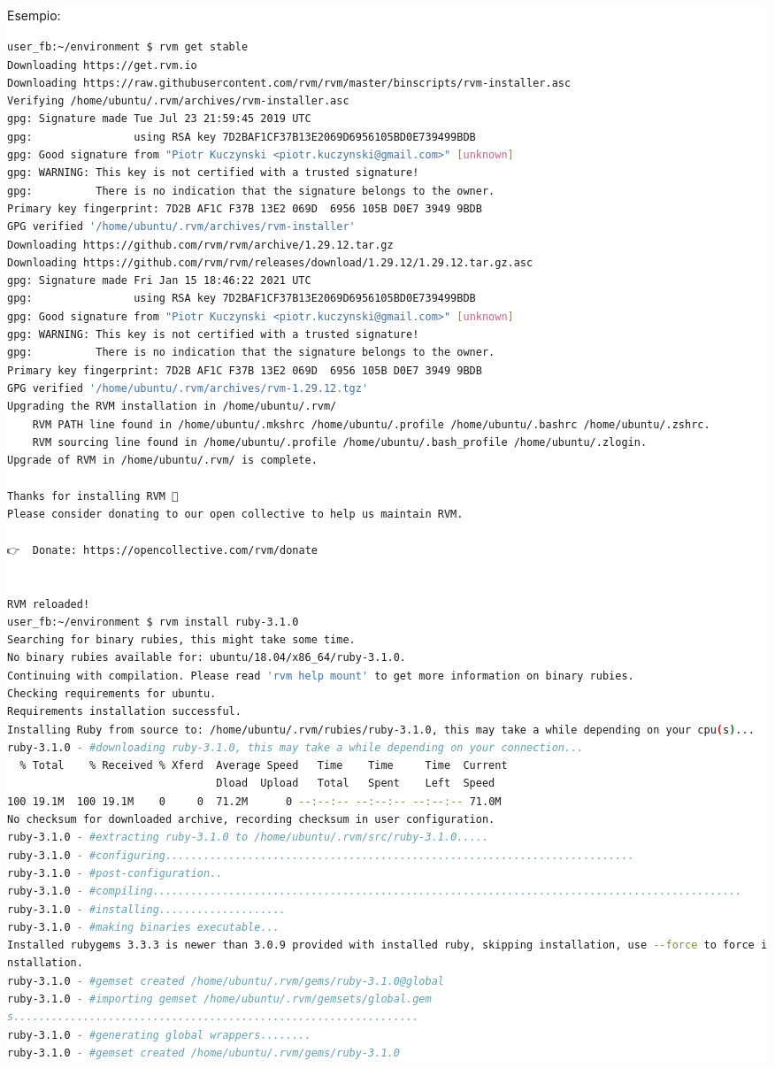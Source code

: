 Esempio:

```bash
user_fb:~/environment $ rvm get stable
Downloading https://get.rvm.io
Downloading https://raw.githubusercontent.com/rvm/rvm/master/binscripts/rvm-installer.asc
Verifying /home/ubuntu/.rvm/archives/rvm-installer.asc
gpg: Signature made Tue Jul 23 21:59:45 2019 UTC
gpg:                using RSA key 7D2BAF1CF37B13E2069D6956105BD0E739499BDB
gpg: Good signature from "Piotr Kuczynski <piotr.kuczynski@gmail.com>" [unknown]
gpg: WARNING: This key is not certified with a trusted signature!
gpg:          There is no indication that the signature belongs to the owner.
Primary key fingerprint: 7D2B AF1C F37B 13E2 069D  6956 105B D0E7 3949 9BDB
GPG verified '/home/ubuntu/.rvm/archives/rvm-installer'
Downloading https://github.com/rvm/rvm/archive/1.29.12.tar.gz
Downloading https://github.com/rvm/rvm/releases/download/1.29.12/1.29.12.tar.gz.asc
gpg: Signature made Fri Jan 15 18:46:22 2021 UTC
gpg:                using RSA key 7D2BAF1CF37B13E2069D6956105BD0E739499BDB
gpg: Good signature from "Piotr Kuczynski <piotr.kuczynski@gmail.com>" [unknown]
gpg: WARNING: This key is not certified with a trusted signature!
gpg:          There is no indication that the signature belongs to the owner.
Primary key fingerprint: 7D2B AF1C F37B 13E2 069D  6956 105B D0E7 3949 9BDB
GPG verified '/home/ubuntu/.rvm/archives/rvm-1.29.12.tgz'
Upgrading the RVM installation in /home/ubuntu/.rvm/
    RVM PATH line found in /home/ubuntu/.mkshrc /home/ubuntu/.profile /home/ubuntu/.bashrc /home/ubuntu/.zshrc.
    RVM sourcing line found in /home/ubuntu/.profile /home/ubuntu/.bash_profile /home/ubuntu/.zlogin.
Upgrade of RVM in /home/ubuntu/.rvm/ is complete.

Thanks for installing RVM 🙏
Please consider donating to our open collective to help us maintain RVM.

👉  Donate: https://opencollective.com/rvm/donate


RVM reloaded!
user_fb:~/environment $ rvm install ruby-3.1.0
Searching for binary rubies, this might take some time.
No binary rubies available for: ubuntu/18.04/x86_64/ruby-3.1.0.
Continuing with compilation. Please read 'rvm help mount' to get more information on binary rubies.
Checking requirements for ubuntu.
Requirements installation successful.
Installing Ruby from source to: /home/ubuntu/.rvm/rubies/ruby-3.1.0, this may take a while depending on your cpu(s)...
ruby-3.1.0 - #downloading ruby-3.1.0, this may take a while depending on your connection...
  % Total    % Received % Xferd  Average Speed   Time    Time     Time  Current
                                 Dload  Upload   Total   Spent    Left  Speed
100 19.1M  100 19.1M    0     0  71.2M      0 --:--:-- --:--:-- --:--:-- 71.0M
No checksum for downloaded archive, recording checksum in user configuration.
ruby-3.1.0 - #extracting ruby-3.1.0 to /home/ubuntu/.rvm/src/ruby-3.1.0.....
ruby-3.1.0 - #configuring..........................................................................
ruby-3.1.0 - #post-configuration..
ruby-3.1.0 - #compiling.............................................................................................
ruby-3.1.0 - #installing....................
ruby-3.1.0 - #making binaries executable...
Installed rubygems 3.3.3 is newer than 3.0.9 provided with installed ruby, skipping installation, use --force to force installation.
ruby-3.1.0 - #gemset created /home/ubuntu/.rvm/gems/ruby-3.1.0@global
ruby-3.1.0 - #importing gemset /home/ubuntu/.rvm/gemsets/global.gems................................................................
ruby-3.1.0 - #generating global wrappers........
ruby-3.1.0 - #gemset created /home/ubuntu/.rvm/gems/ruby-3.1.0
```